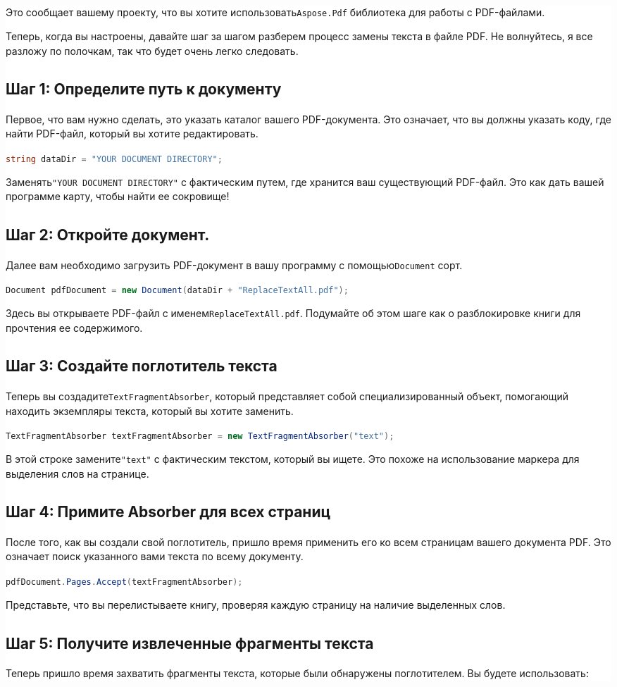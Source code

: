  Это сообщает вашему проекту, что вы хотите использовать`Aspose.Pdf` библиотека для работы с PDF-файлами.

Теперь, когда вы настроены, давайте шаг за шагом разберем процесс замены текста в файле PDF. Не волнуйтесь, я все разложу по полочкам, так что будет очень легко следовать.

## Шаг 1: Определите путь к документу

Первое, что вам нужно сделать, это указать каталог вашего PDF-документа. Это означает, что вы должны указать коду, где найти PDF-файл, который вы хотите редактировать. 

```csharp
string dataDir = "YOUR DOCUMENT DIRECTORY";
```

 Заменять`"YOUR DOCUMENT DIRECTORY"` с фактическим путем, где хранится ваш существующий PDF-файл. Это как дать вашей программе карту, чтобы найти ее сокровище!

## Шаг 2: Откройте документ.

 Далее вам необходимо загрузить PDF-документ в вашу программу с помощью`Document` сорт.

```csharp
Document pdfDocument = new Document(dataDir + "ReplaceTextAll.pdf");
```

 Здесь вы открываете PDF-файл с именем`ReplaceTextAll.pdf`. Подумайте об этом шаге как о разблокировке книги для прочтения ее содержимого.

## Шаг 3: Создайте поглотитель текста

 Теперь вы создадите`TextFragmentAbsorber`, который представляет собой специализированный объект, помогающий находить экземпляры текста, который вы хотите заменить. 

```csharp
TextFragmentAbsorber textFragmentAbsorber = new TextFragmentAbsorber("text");
```

 В этой строке замените`"text"` с фактическим текстом, который вы ищете. Это похоже на использование маркера для выделения слов на странице.

## Шаг 4: Примите Absorber для всех страниц

После того, как вы создали свой поглотитель, пришло время применить его ко всем страницам вашего документа PDF. Это означает поиск указанного вами текста по всему документу.

```csharp
pdfDocument.Pages.Accept(textFragmentAbsorber);
```

Представьте, что вы перелистываете книгу, проверяя каждую страницу на наличие выделенных слов.

## Шаг 5: Получите извлеченные фрагменты текста

Теперь пришло время захватить фрагменты текста, которые были обнаружены поглотителем. Вы будете использовать:
